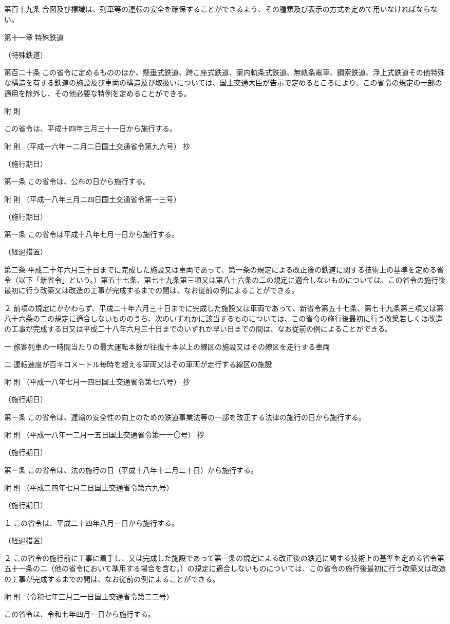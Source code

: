 第百十九条 合図及び標識は、列車等の運転の安全を確保することができるよう、その種類及び表示の方式を定めて用いなければならない。

第十一章 特殊鉄道

（特殊鉄道）

第百二十条 この省令に定めるもののほか、懸垂式鉄道、跨こ座式鉄道、案内軌条式鉄道、無軌条電車、鋼索鉄道、浮上式鉄道その他特殊な構造を有する鉄道の施設及び車両の構造及び取扱いについては、国土交通大臣が告示で定めるところにより、この省令の規定の一部の適用を除外し、その他必要な特例を定めることができる。

附 則

この省令は、平成十四年三月三十一日から施行する。

附 則 （平成一六年一二月二日国土交通省令第九六号） 抄

（施行期日）

第一条 この省令は、公布の日から施行する。

附 則 （平成一八年三月二四日国土交通省令第一三号）

（施行期日）

第一条 この省令は平成十八年七月一日から施行する。

（経過措置）

第二条 平成二十年六月三十日までに完成した施設又は車両であって、第一条の規定による改正後の鉄道に関する技術上の基準を定める省令（以下「新省令」という。）第五十七条、第七十九条第三項又は第八十六条の二の規定に適合しないものについては、この省令の施行後最初に行う改築又は改造の工事が完成するまでの間は、なお従前の例によることができる。

２ 前項の規定にかかわらず、平成二十年六月三十日までに完成した施設又は車両であって、新省令第五十七条、第七十九条第三項又は第八十六条の二の規定に適合しないもののうち、次のいずれかに該当するものについては、この省令の施行後最初に行う改築若しくは改造の工事が完成する日又は平成二十八年六月三十日までのいずれか早い日までの間は、なお従前の例によることができる。

一 旅客列車の一時間当たりの最大運転本数が往復十本以上の線区の施設又はその線区を走行する車両

二 運転速度が百キロメートル毎時を超える車両又はその車両が走行する線区の施設

附 則 （平成一八年七月一四日国土交通省令第七八号） 抄

（施行期日）

第一条 この省令は、運輸の安全性の向上のための鉄道事業法等の一部を改正する法律の施行の日から施行する。

附 則 （平成一八年一二月一五日国土交通省令第一一〇号） 抄

（施行期日）

第一条 この省令は、法の施行の日（平成十八年十二月二十日）から施行する。

附 則 （平成二四年七月二日国土交通省令第六九号）

（施行期日）

１ この省令は、平成二十四年八月一日から施行する。

（経過措置）

２ この省令の施行前に工事に着手し、又は完成した施設であって第一条の規定による改正後の鉄道に関する技術上の基準を定める省令第五十一条の二（他の省令において準用する場合を含む。）の規定に適合しないものについては、この省令の施行後最初に行う改築又は改造の工事が完成するまでの間は、なお従前の例によることができる。

附 則 （令和七年三月三一日国土交通省令第二二号）

この省令は、令和七年四月一日から施行する。
